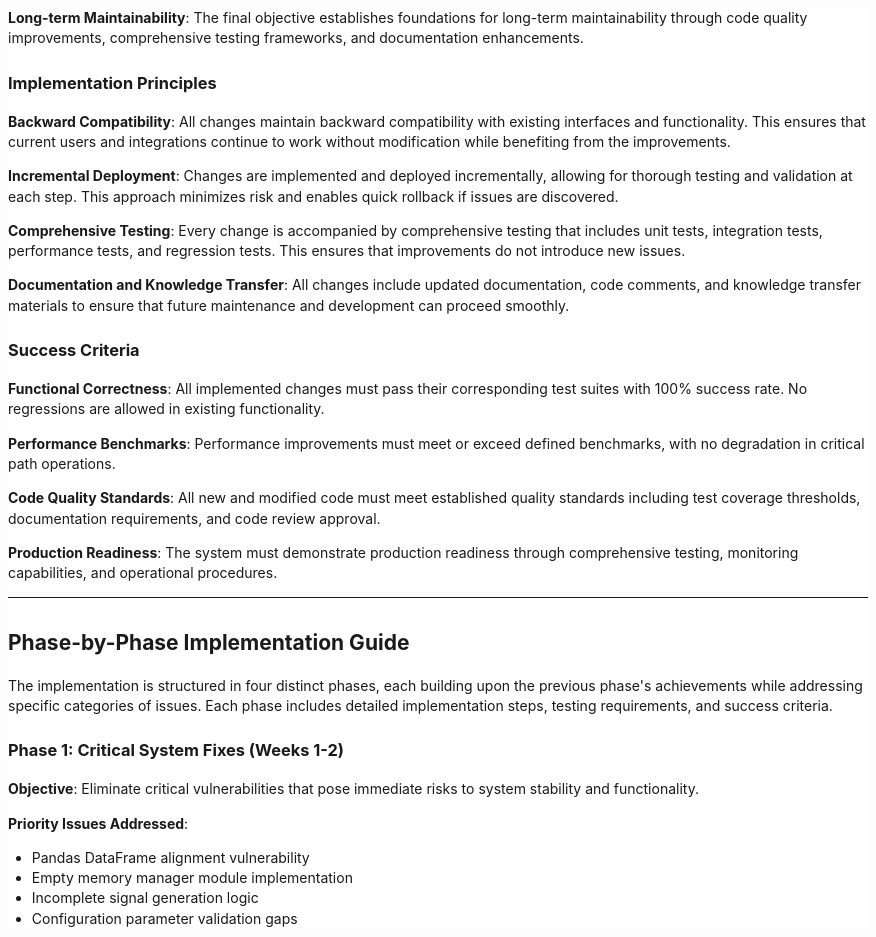 **Long-term Maintainability**: The final objective establishes foundations for long-term maintainability through code quality improvements, comprehensive testing frameworks, and documentation enhancements.

### Implementation Principles

**Backward Compatibility**: All changes maintain backward compatibility with existing interfaces and functionality. This ensures that current users and integrations continue to work without modification while benefiting from the improvements.

**Incremental Deployment**: Changes are implemented and deployed incrementally, allowing for thorough testing and validation at each step. This approach minimizes risk and enables quick rollback if issues are discovered.

**Comprehensive Testing**: Every change is accompanied by comprehensive testing that includes unit tests, integration tests, performance tests, and regression tests. This ensures that improvements do not introduce new issues.

**Documentation and Knowledge Transfer**: All changes include updated documentation, code comments, and knowledge transfer materials to ensure that future maintenance and development can proceed smoothly.

### Success Criteria

**Functional Correctness**: All implemented changes must pass their corresponding test suites with 100% success rate. No regressions are allowed in existing functionality.

**Performance Benchmarks**: Performance improvements must meet or exceed defined benchmarks, with no degradation in critical path operations.

**Code Quality Standards**: All new and modified code must meet established quality standards including test coverage thresholds, documentation requirements, and code review approval.

**Production Readiness**: The system must demonstrate production readiness through comprehensive testing, monitoring capabilities, and operational procedures.

---

## Phase-by-Phase Implementation Guide

The implementation is structured in four distinct phases, each building upon the previous phase's achievements while addressing specific categories of issues. Each phase includes detailed implementation steps, testing requirements, and success criteria.

### Phase 1: Critical System Fixes (Weeks 1-2)

**Objective**: Eliminate critical vulnerabilities that pose immediate risks to system stability and functionality.

**Priority Issues Addressed**:

- Pandas DataFrame alignment vulnerability
- Empty memory manager module implementation
- Incomplete signal generation logic
- Configuration parameter validation gaps
